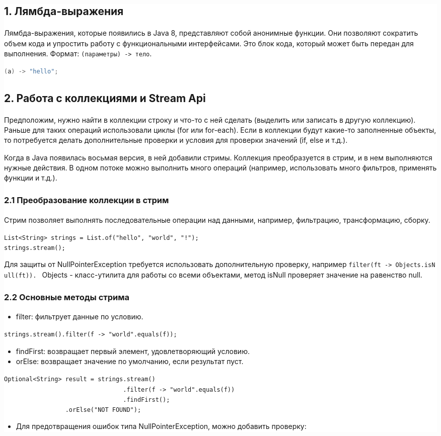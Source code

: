 ## 1. Лямбда-выражения

Лямбда-выражения, которые появились в Java 8, представляют собой анонимные функции. Они позволяют сократить объем кода и упростить работу с функциональными интерфейсами. 
Это блок кода, который может быть передан для выполнения. Формат: `(параметры) -> тело`.

  ```java
  (a) -> "hello";

  ```

## 2. Работа с коллекциями и Stream Api

Предположим, нужно найти в коллекции строку и что-то с ней сделать (выделить или записать в другую коллекцию). Раньше для таких операций использовали циклы (for или for-each). Если в коллекции будут какие-то заполненные объекты, то потребуется делать дополнительные проверки и условия для проверки значений (if, else и т.д.).

Когда в Java появилась восьмая версия, в ней добавили стримы. Коллекция преобразуется в стрим, и в нем выполняются нужные действия. В одном потоке можно выполнить много операций (например, использовать много фильтров, применять функции и т.д.).
   
### 2.1 Преобразование коллекции в стрим

Стрим позволяет выполнять последовательные операции над данными, например, фильтрацию, трансформацию, сборку.

```
List<String> strings = List.of("hello", "world", "!");
strings.stream();
```

Для защиты от NullPointerException требуется использовать дополнительную проверку, например  `filter(ft -> Objects.isNull(ft)). ` Objects - класс-утилита для работы со всеми объектами, метод isNull проверяет значение на равенство null. 


### 2.2 Основные методы стрима

- filter: фильтрует данные по условию.

```
strings.stream().filter(f -> "world".equals(f));
```
- findFirst: возвращает первый элемент, удовлетворяющий условию.
- orElse: возвращает значение по умолчанию, если результат пуст.

```
Optional<String> result = strings.stream()
                                 .filter(f -> "world".equals(f))
                                 .findFirst();
 				 .orElse("NOT FOUND");
```

- Для предотвращения ошибок типа NullPointerException, можно добавить проверку:
